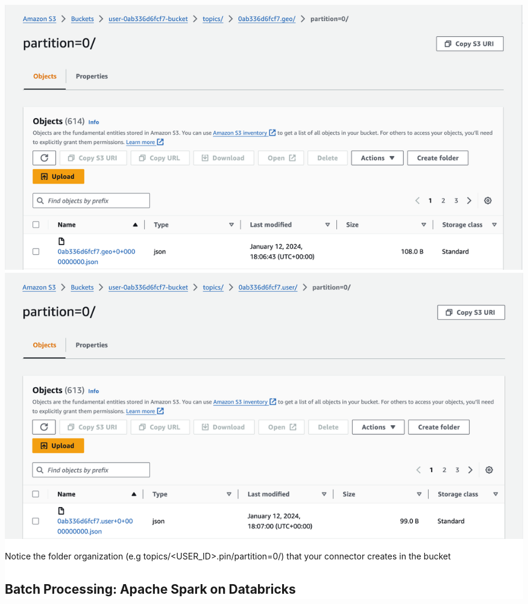 ![Alt text](README_Images/S3_bucket_geo.png)
![Alt text](README_Images/S3_bucket_user.png)

Notice the folder organization (e.g topics/<USER_ID>.pin/partition=0/) that your connector creates in the bucket

## Batch Processing: Apache Spark on Databricks
